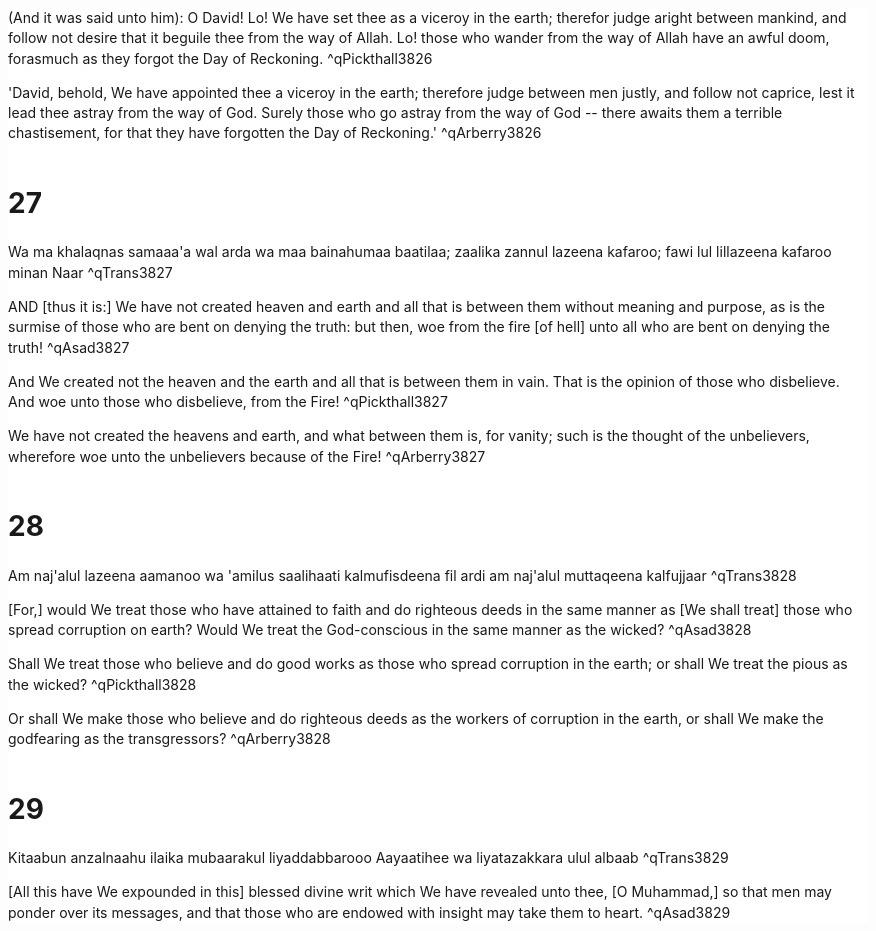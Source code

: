 
(And it was said unto him): O David! Lo! We have set thee as a viceroy in the earth; therefor judge aright between mankind, and follow not desire that it beguile thee from the way of Allah. Lo! those who wander from the way of Allah have an awful doom, forasmuch as they forgot the Day of Reckoning. ^qPickthall3826


'David, behold, We have appointed thee a viceroy in the earth; therefore judge between men justly, and follow not caprice, lest it lead thee astray from the way of God. Surely those who go astray from the way of God -- there awaits them a terrible chastisement, for that they have forgotten the Day of Reckoning.' ^qArberry3826

# 27

Wa ma khalaqnas samaaa'a wal arda wa maa bainahumaa baatilaa; zaalika zannul lazeena kafaroo; fawi lul lillazeena kafaroo minan Naar ^qTrans3827


AND [thus it is:] We have not created heaven and earth and all that is between them without meaning and purpose, as is the surmise of those who are bent on denying the truth: but then, woe from the fire [of hell] unto all who are bent on denying the truth! ^qAsad3827


And We created not the heaven and the earth and all that is between them in vain. That is the opinion of those who disbelieve. And woe unto those who disbelieve, from the Fire! ^qPickthall3827


We have not created the heavens and earth, and what between them is, for vanity; such is the thought of the unbelievers, wherefore woe unto the unbelievers because of the Fire! ^qArberry3827

# 28

Am naj'alul lazeena aamanoo wa 'amilus saalihaati kalmufisdeena fil ardi am naj'alul muttaqeena kalfujjaar ^qTrans3828


[For,] would We treat those who have attained to faith and do righteous deeds in the same manner as [We shall treat] those who spread corruption on earth? Would We treat the God-conscious in the same manner as the wicked? ^qAsad3828


Shall We treat those who believe and do good works as those who spread corruption in the earth; or shall We treat the pious as the wicked? ^qPickthall3828


Or shall We make those who believe and do righteous deeds as the workers of corruption in the earth, or shall We make the godfearing as the transgressors? ^qArberry3828

# 29

Kitaabun anzalnaahu ilaika mubaarakul liyaddabbarooo Aayaatihee wa liyatazakkara ulul albaab ^qTrans3829


[All this have We expounded in this] blessed divine writ which We have revealed unto thee, [O Muhammad,] so that men may ponder over its mes­sages, and that those who are endowed with insight may take them to heart. ^qAsad3829
